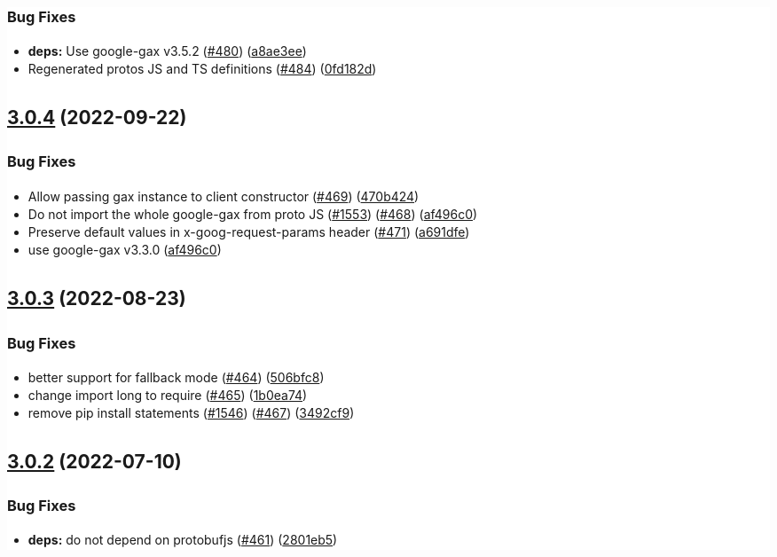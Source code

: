 
### Bug Fixes

* **deps:** Use google-gax v3.5.2 ([#480](https://github.com/googleapis/nodejs-scheduler/issues/480)) ([a8ae3ee](https://github.com/googleapis/nodejs-scheduler/commit/a8ae3eebe765a4b906e3c53052a726ab5392cbcf))
* Regenerated protos JS and TS definitions ([#484](https://github.com/googleapis/nodejs-scheduler/issues/484)) ([0fd182d](https://github.com/googleapis/nodejs-scheduler/commit/0fd182de365ddc2935cacc4845a1ccb5a3be4721))

## [3.0.4](https://github.com/googleapis/nodejs-scheduler/compare/v3.0.3...v3.0.4) (2022-09-22)


### Bug Fixes

* Allow passing gax instance to client constructor ([#469](https://github.com/googleapis/nodejs-scheduler/issues/469)) ([470b424](https://github.com/googleapis/nodejs-scheduler/commit/470b424a2eaa9dfaf41958df702b9e139b3a9e9c))
* Do not import the whole google-gax from proto JS ([#1553](https://github.com/googleapis/nodejs-scheduler/issues/1553)) ([#468](https://github.com/googleapis/nodejs-scheduler/issues/468)) ([af496c0](https://github.com/googleapis/nodejs-scheduler/commit/af496c048d8f2b2888423f39f1db2c771aeaab45))
* Preserve default values in x-goog-request-params header ([#471](https://github.com/googleapis/nodejs-scheduler/issues/471)) ([a691dfe](https://github.com/googleapis/nodejs-scheduler/commit/a691dfe5ecdcbfcf24d0b618e531ea5ebbda10c0))
* use google-gax v3.3.0 ([af496c0](https://github.com/googleapis/nodejs-scheduler/commit/af496c048d8f2b2888423f39f1db2c771aeaab45))

## [3.0.3](https://github.com/googleapis/nodejs-scheduler/compare/v3.0.2...v3.0.3) (2022-08-23)


### Bug Fixes

* better support for fallback mode ([#464](https://github.com/googleapis/nodejs-scheduler/issues/464)) ([506bfc8](https://github.com/googleapis/nodejs-scheduler/commit/506bfc8281c788cbad548483d6d246624332c03d))
* change import long to require ([#465](https://github.com/googleapis/nodejs-scheduler/issues/465)) ([1b0ea74](https://github.com/googleapis/nodejs-scheduler/commit/1b0ea74f574c2983fb21d7a2d58d5ed4c6112890))
* remove pip install statements ([#1546](https://github.com/googleapis/nodejs-scheduler/issues/1546)) ([#467](https://github.com/googleapis/nodejs-scheduler/issues/467)) ([3492cf9](https://github.com/googleapis/nodejs-scheduler/commit/3492cf99fcf7c3105be4a9453beaafe7aab6f1d5))

## [3.0.2](https://github.com/googleapis/nodejs-scheduler/compare/v3.0.1...v3.0.2) (2022-07-10)


### Bug Fixes

* **deps:** do not depend on protobufjs ([#461](https://github.com/googleapis/nodejs-scheduler/issues/461)) ([2801eb5](https://github.com/googleapis/nodejs-scheduler/commit/2801eb5b59d791f0c7b4a958664af57cf8a69068))
